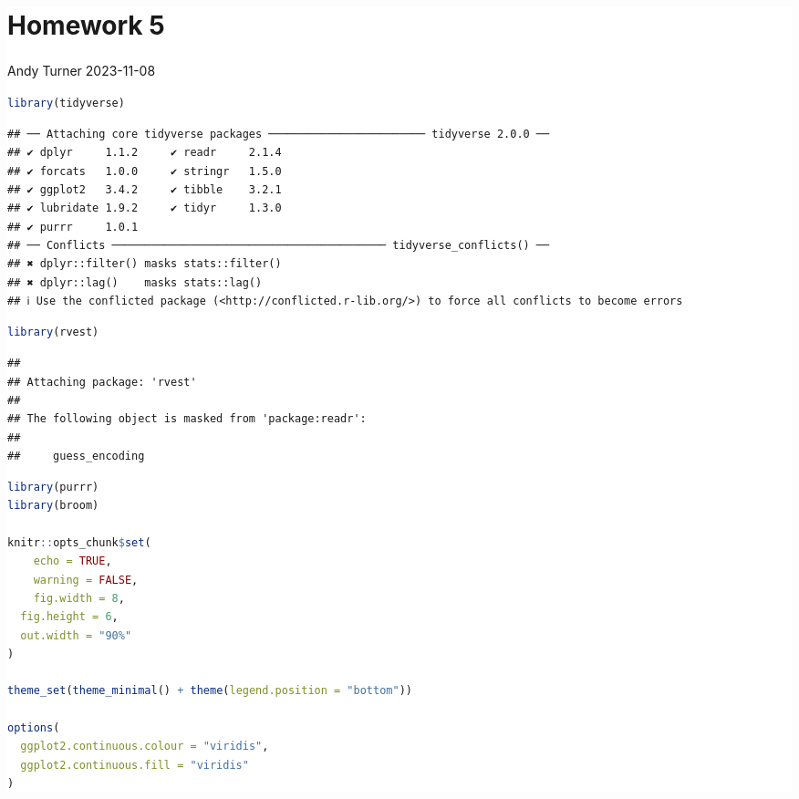 Homework 5
================
Andy Turner
2023-11-08

``` r
library(tidyverse)
```

    ## ── Attaching core tidyverse packages ──────────────────────── tidyverse 2.0.0 ──
    ## ✔ dplyr     1.1.2     ✔ readr     2.1.4
    ## ✔ forcats   1.0.0     ✔ stringr   1.5.0
    ## ✔ ggplot2   3.4.2     ✔ tibble    3.2.1
    ## ✔ lubridate 1.9.2     ✔ tidyr     1.3.0
    ## ✔ purrr     1.0.1     
    ## ── Conflicts ────────────────────────────────────────── tidyverse_conflicts() ──
    ## ✖ dplyr::filter() masks stats::filter()
    ## ✖ dplyr::lag()    masks stats::lag()
    ## ℹ Use the conflicted package (<http://conflicted.r-lib.org/>) to force all conflicts to become errors

``` r
library(rvest)
```

    ## 
    ## Attaching package: 'rvest'
    ## 
    ## The following object is masked from 'package:readr':
    ## 
    ##     guess_encoding

``` r
library(purrr)
library(broom)

knitr::opts_chunk$set(
    echo = TRUE,
    warning = FALSE,
    fig.width = 8, 
  fig.height = 6,
  out.width = "90%"
)

theme_set(theme_minimal() + theme(legend.position = "bottom"))

options(
  ggplot2.continuous.colour = "viridis",
  ggplot2.continuous.fill = "viridis"
)
```